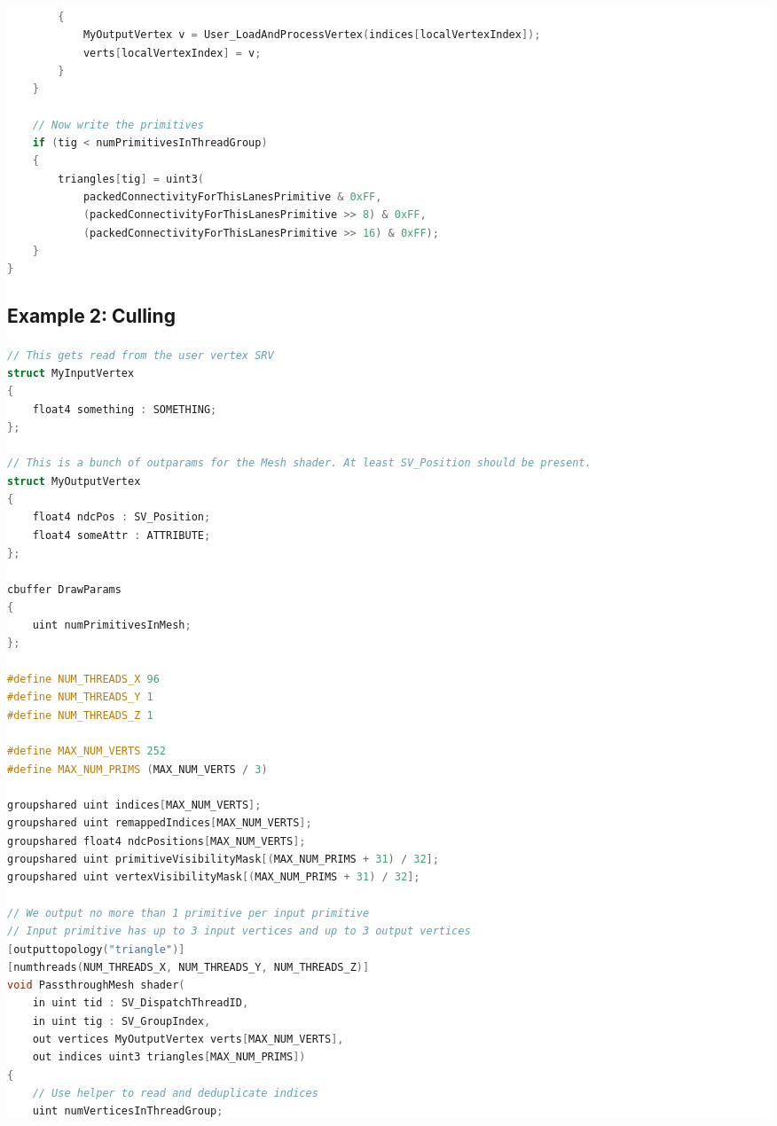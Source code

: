 ```c++
        {
            MyOutputVertex v = User_LoadAndProcessVertex(indices[localVertexIndex]);
            verts[localVertexIndex] = v;
        }
    }

    // Now write the primitives
    if (tig < numPrimitivesInThreadGroup)
    {
        triangles[tig] = uint3(
            packedConnectivityForThisLanesPrimitive & 0xFF,
            (packedConnectivityForThisLanesPrimitive >> 8) & 0xFF,
            (packedConnectivityForThisLanesPrimitive >> 16) & 0xFF);
    }
}
```

## Example 2: Culling

```c++
// This gets read from the user vertex SRV
struct MyInputVertex
{
    float4 something : SOMETHING;
};

// This is a bunch of outparams for the Mesh shader. At least SV_Position should be present.
struct MyOutputVertex
{
    float4 ndcPos : SV_Position;
    float4 someAttr : ATTRIBUTE;
};

cbuffer DrawParams
{
    uint numPrimitivesInMesh;
};

#define NUM_THREADS_X 96
#define NUM_THREADS_Y 1
#define NUM_THREADS_Z 1

#define MAX_NUM_VERTS 252
#define MAX_NUM_PRIMS (MAX_NUM_VERTS / 3)

groupshared uint indices[MAX_NUM_VERTS];
groupshared uint remappedIndices[MAX_NUM_VERTS];
groupshared float4 ndcPositions[MAX_NUM_VERTS];
groupshared uint primitiveVisibilityMask[(MAX_NUM_PRIMS + 31) / 32];
groupshared uint vertexVisibilityMask[(MAX_NUM_PRIMS + 31) / 32];

// We output no more than 1 primitive per input primitive
// Input primitive has up to 3 input vertices and up to 3 output vertices
[outputtopology("triangle")]
[numthreads(NUM_THREADS_X, NUM_THREADS_Y, NUM_THREADS_Z)]
void PassthroughMesh shader(
    in uint tid : SV_DispatchThreadID,
    in uint tig : SV_GroupIndex,
    out vertices MyOutputVertex verts[MAX_NUM_VERTS],
    out indices uint3 triangles[MAX_NUM_PRIMS])
{
    // Use helper to read and deduplicate indices
    uint numVerticesInThreadGroup;
```